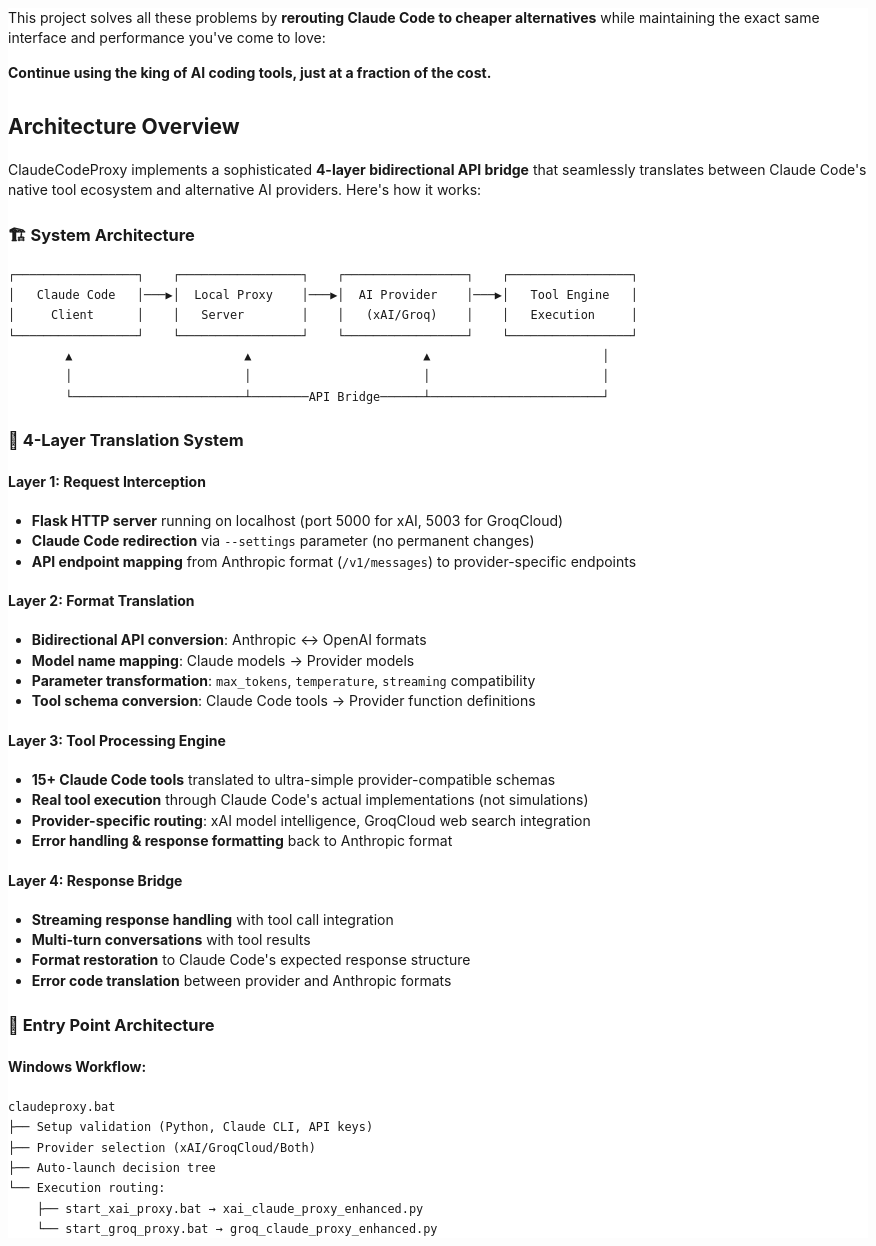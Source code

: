 This project solves all these problems by **rerouting Claude Code to cheaper alternatives** while maintaining the exact same interface and performance you've come to love:

**Continue using the king of AI coding tools, just at a fraction of the cost.**

## Architecture Overview

ClaudeCodeProxy implements a sophisticated **4-layer bidirectional API bridge** that seamlessly translates between Claude Code's native tool ecosystem and alternative AI providers. Here's how it works:

### 🏗️ **System Architecture**

```
┌─────────────────┐    ┌─────────────────┐    ┌─────────────────┐    ┌─────────────────┐
│   Claude Code   │───▶│  Local Proxy    │───▶│  AI Provider    │───▶│   Tool Engine   │
│     Client      │    │   Server        │    │   (xAI/Groq)    │    │   Execution     │
└─────────────────┘    └─────────────────┘    └─────────────────┘    └─────────────────┘
        ▲                        ▲                        ▲                        │
        │                        │                        │                        │
        └────────────────────────┴────────API Bridge──────┴────────────────────────┘
```

### 🔄 **4-Layer Translation System**

#### **Layer 1: Request Interception**
- **Flask HTTP server** running on localhost (port 5000 for xAI, 5003 for GroqCloud)
- **Claude Code redirection** via `--settings` parameter (no permanent changes)
- **API endpoint mapping** from Anthropic format (`/v1/messages`) to provider-specific endpoints

#### **Layer 2: Format Translation**
- **Bidirectional API conversion**: Anthropic ↔ OpenAI formats
- **Model name mapping**: Claude models → Provider models
- **Parameter transformation**: `max_tokens`, `temperature`, `streaming` compatibility
- **Tool schema conversion**: Claude Code tools → Provider function definitions

#### **Layer 3: Tool Processing Engine**
- **15+ Claude Code tools** translated to ultra-simple provider-compatible schemas
- **Real tool execution** through Claude Code's actual implementations (not simulations)
- **Provider-specific routing**: xAI model intelligence, GroqCloud web search integration
- **Error handling & response formatting** back to Anthropic format

#### **Layer 4: Response Bridge**
- **Streaming response handling** with tool call integration
- **Multi-turn conversations** with tool results
- **Format restoration** to Claude Code's expected response structure
- **Error code translation** between provider and Anthropic formats

### 🚀 **Entry Point Architecture**

#### **Windows Workflow:**
```
claudeproxy.bat
├── Setup validation (Python, Claude CLI, API keys)
├── Provider selection (xAI/GroqCloud/Both)
├── Auto-launch decision tree
└── Execution routing:
    ├── start_xai_proxy.bat → xai_claude_proxy_enhanced.py
    └── start_groq_proxy.bat → groq_claude_proxy_enhanced.py
```
